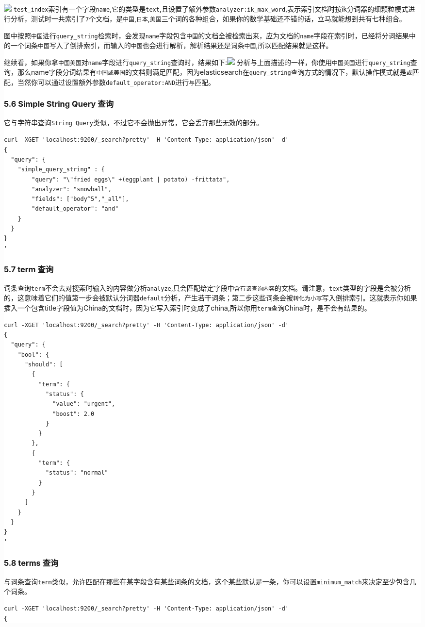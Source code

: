 ![](http://images2015.cnblogs.com/blog/822071/201704/822071-20170430234355037-1116782641.jpg)
`test_index`索引有一个字段`name`,它的类型是`text`,且设置了额外参数`analyzer:ik_max_word`,表示索引文档时按ik分词器的细颗粒模式进行分析，测试时一共索引了`7`个文档，是`中国`,`日本`,`美国`三个词的各种组合，如果你的数学基础还不错的话，立马就能想到共有七种组合。

  图中按照`中国`进行`query_string`检索时，会发现`name`字段包含`中国`的文档全被检索出来，应为文档的`name`字段在索引时，已经将分词结果中的一个词条`中国`写入了倒排索引，而输入的`中国`也会进行解析，解析结果还是词条`中国`,所以匹配结果就是这样。
  
  继续看，如果你拿`中国美国`对`name`字段进行`query_string`查询时，结果如下:![](http://images2015.cnblogs.com/blog/822071/201704/822071-20170430235509287-1866289000.jpg)
  分析与上面描述的一样，你使用`中国美国`进行`query_string`查询，那么name字段分词结果有`中国或美国`的文档则满足匹配，因为elasticsearch在`query_string`查询方式的情况下，默认操作模式就是`或`匹配，当然你可以通过设置额外参数`default_operator:AND`进行`与`匹配。
  
### 5.6 Simple String Query 查询

它与字符串查询`String Query`类似，不过它不会抛出异常，它会丢弃那些无效的部分。
```
curl -XGET 'localhost:9200/_search?pretty' -H 'Content-Type: application/json' -d'
{
  "query": {
    "simple_query_string" : {
        "query": "\"fried eggs\" +(eggplant | potato) -frittata",
        "analyzer": "snowball",
        "fields": ["body^5","_all"],
        "default_operator": "and"
    }
  }
}
'

```
### 5.7 term 查询
词条查询`term`不会去对搜索时输入的内容做分析`analyze`,只会匹配给定字段中`含有该查询内容`的文档。请注意，`text`类型的字段是会被分析的，这意味着它们的值第一步会被默认分词器`default`分析，产生若干词条；第二步这些词条会被`转化为小写`写入倒排索引。这就表示你如果插入一个包含title字段值为China的文档时，因为它写入索引时变成了china,所以你用`term`查询China时，是不会有结果的。
```
curl -XGET 'localhost:9200/_search?pretty' -H 'Content-Type: application/json' -d'
{
  "query": {
    "bool": {
      "should": [
        {
          "term": {
            "status": {
              "value": "urgent",
              "boost": 2.0 
            }
          }
        },
        {
          "term": {
            "status": "normal" 
          }
        }
      ]
    }
  }
}
'
```
### 5.8 terms 查询
与词条查询`term`类似，允许匹配在那些在某字段含有某些词条的文档，这个某些默认是一条，你可以设置`minimum_match`来决定至少包含几个词条。
```
curl -XGET 'localhost:9200/_search?pretty' -H 'Content-Type: application/json' -d'
{
```